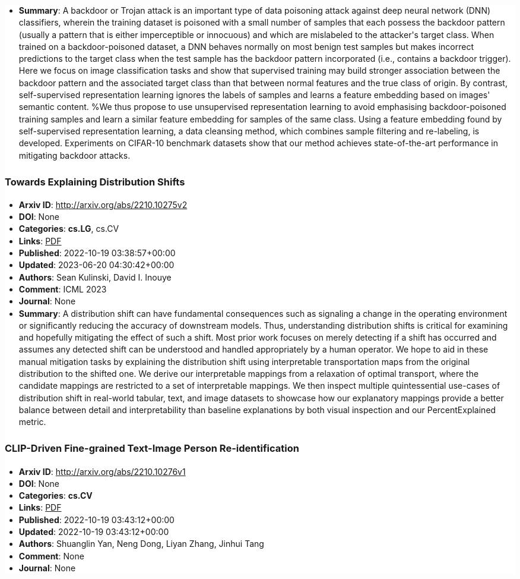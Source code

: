 - **Summary**: A backdoor or Trojan attack is an important type of data poisoning attack against deep neural network (DNN) classifiers, wherein the training dataset is poisoned with a small number of samples that each possess the backdoor pattern (usually a pattern that is either imperceptible or innocuous) and which are mislabeled to the attacker's target class. When trained on a backdoor-poisoned dataset, a DNN behaves normally on most benign test samples but makes incorrect predictions to the target class when the test sample has the backdoor pattern incorporated (i.e., contains a backdoor trigger). Here we focus on image classification tasks and show that supervised training may build stronger association between the backdoor pattern and the associated target class than that between normal features and the true class of origin. By contrast, self-supervised representation learning ignores the labels of samples and learns a feature embedding based on images' semantic content. %We thus propose to use unsupervised representation learning to avoid emphasising backdoor-poisoned training samples and learn a similar feature embedding for samples of the same class. Using a feature embedding found by self-supervised representation learning, a data cleansing method, which combines sample filtering and re-labeling, is developed. Experiments on CIFAR-10 benchmark datasets show that our method achieves state-of-the-art performance in mitigating backdoor attacks.



### Towards Explaining Distribution Shifts
- **Arxiv ID**: http://arxiv.org/abs/2210.10275v2
- **DOI**: None
- **Categories**: **cs.LG**, cs.CV
- **Links**: [PDF](http://arxiv.org/pdf/2210.10275v2)
- **Published**: 2022-10-19 03:38:57+00:00
- **Updated**: 2023-06-20 04:30:42+00:00
- **Authors**: Sean Kulinski, David I. Inouye
- **Comment**: ICML 2023
- **Journal**: None
- **Summary**: A distribution shift can have fundamental consequences such as signaling a change in the operating environment or significantly reducing the accuracy of downstream models. Thus, understanding distribution shifts is critical for examining and hopefully mitigating the effect of such a shift. Most prior work focuses on merely detecting if a shift has occurred and assumes any detected shift can be understood and handled appropriately by a human operator. We hope to aid in these manual mitigation tasks by explaining the distribution shift using interpretable transportation maps from the original distribution to the shifted one. We derive our interpretable mappings from a relaxation of optimal transport, where the candidate mappings are restricted to a set of interpretable mappings. We then inspect multiple quintessential use-cases of distribution shift in real-world tabular, text, and image datasets to showcase how our explanatory mappings provide a better balance between detail and interpretability than baseline explanations by both visual inspection and our PercentExplained metric.



### CLIP-Driven Fine-grained Text-Image Person Re-identification
- **Arxiv ID**: http://arxiv.org/abs/2210.10276v1
- **DOI**: None
- **Categories**: **cs.CV**
- **Links**: [PDF](http://arxiv.org/pdf/2210.10276v1)
- **Published**: 2022-10-19 03:43:12+00:00
- **Updated**: 2022-10-19 03:43:12+00:00
- **Authors**: Shuanglin Yan, Neng Dong, Liyan Zhang, Jinhui Tang
- **Comment**: None
- **Journal**: None